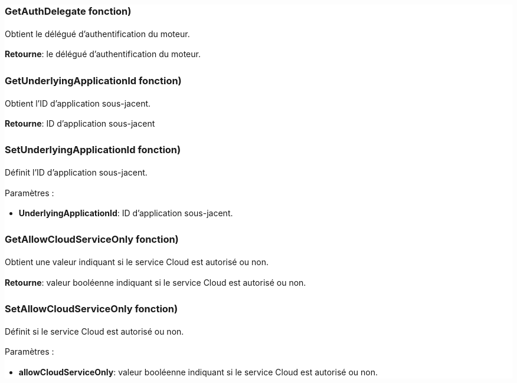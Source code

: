 
  
### <a name="getauthdelegate-function"></a>GetAuthDelegate fonction)
Obtient le délégué d’authentification du moteur.

  
**Retourne**: le délégué d’authentification du moteur.
  
### <a name="getunderlyingapplicationid-function"></a>GetUnderlyingApplicationId fonction)
Obtient l’ID d’application sous-jacent.

  
**Retourne**: ID d’application sous-jacent
  
### <a name="setunderlyingapplicationid-function"></a>SetUnderlyingApplicationId fonction)
Définit l’ID d’application sous-jacent.

Paramètres :  
* **UnderlyingApplicationId**: ID d’application sous-jacent.


  
### <a name="getallowcloudserviceonly-function"></a>GetAllowCloudServiceOnly fonction)
Obtient une valeur indiquant si le service Cloud est autorisé ou non.

  
**Retourne**: valeur booléenne indiquant si le service Cloud est autorisé ou non.
  
### <a name="setallowcloudserviceonly-function"></a>SetAllowCloudServiceOnly fonction)
Définit si le service Cloud est autorisé ou non.

Paramètres :  
* **allowCloudServiceOnly**: valeur booléenne indiquant si le service Cloud est autorisé ou non.

